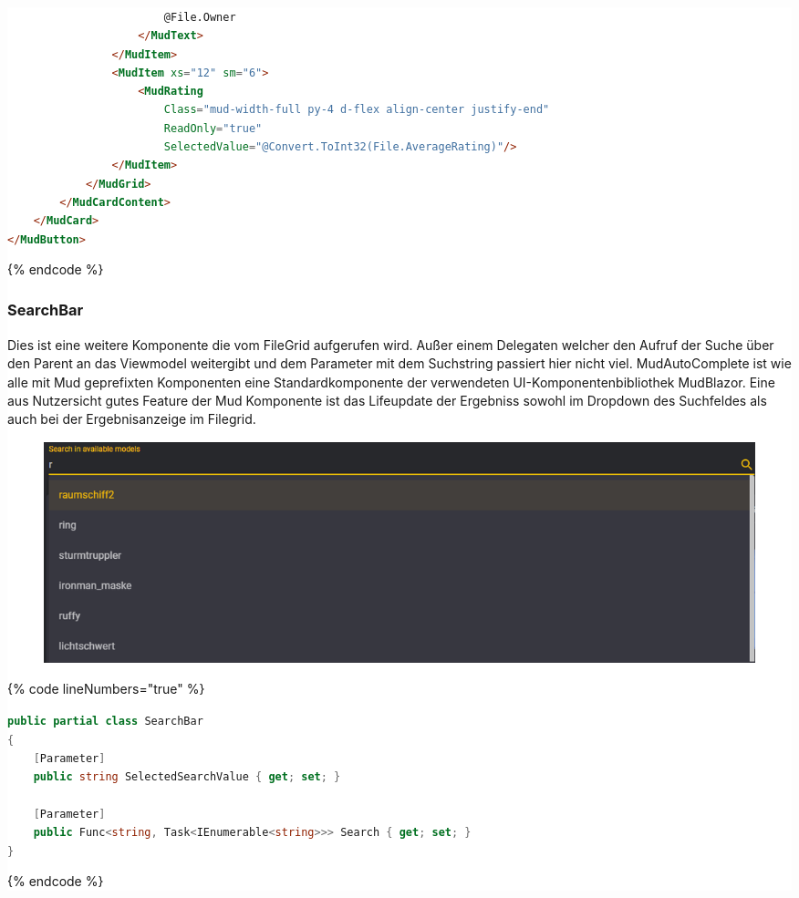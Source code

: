 ```html
                        @File.Owner
                    </MudText>
                </MudItem>
                <MudItem xs="12" sm="6">
                    <MudRating
                        Class="mud-width-full py-4 d-flex align-center justify-end"
                        ReadOnly="true"
                        SelectedValue="@Convert.ToInt32(File.AverageRating)"/>
                </MudItem>
            </MudGrid>
        </MudCardContent>
    </MudCard>
</MudButton>    
```
{% endcode %}

### SearchBar

Dies ist eine weitere Komponente die vom FileGrid aufgerufen wird. Außer einem Delegaten welcher den Aufruf der Suche über den Parent an das Viewmodel weitergibt und dem Parameter mit dem Suchstring passiert hier nicht viel. MudAutoComplete ist wie alle mit Mud geprefixten Komponenten eine Standardkomponente der verwendeten UI-Komponentenbibliothek MudBlazor. Eine aus Nutzersicht gutes Feature der Mud Komponente ist das Lifeupdate der Ergebniss sowohl im Dropdown des Suchfeldes als auch bei der Ergebnisanzeige im Filegrid.&#x20;

<figure><img src="../../.gitbook/assets/image (4) (1).png" alt=""><figcaption></figcaption></figure>

{% code lineNumbers="true" %}
```csharp
public partial class SearchBar
{
    [Parameter] 
    public string SelectedSearchValue { get; set; }

    [Parameter]
    public Func<string, Task<IEnumerable<string>>> Search { get; set; }
}
```
{% endcode %}
